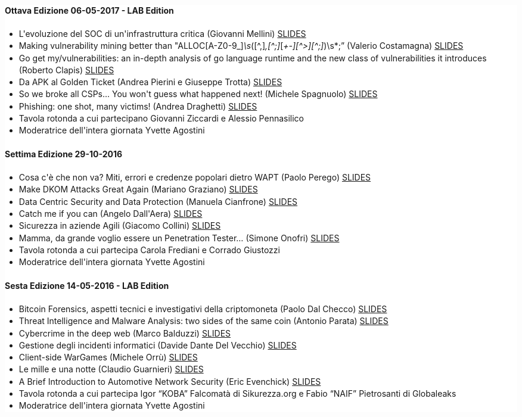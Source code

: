 #### Ottava Edizione 06-05-2017 - LAB Edition

- L'evoluzione del SOC di un'infrastruttura critica (Giovanni Mellini) [SLIDES](./Slide/2017.05.06_Ottava_Edizione/01_L'evoluzione_del_SOC_di_un'infrastruttura_critica.pdf)
- Making vulnerability mining better than "ALLOC[A-Z0-9\_]*\s*\([^,]*,[^;]*[*+-][^>][^;]*\)\s*;” (Valerio Costamagna) [SLIDES](./Slide/2017.05.06_Ottava_Edizione/02_Making_vulnerability_mining_better_than.pdf)
- Go get my/vulnerabilities: an in-depth analysis of go language runtime and the new class of vulnerabilities it introduces (Roberto Clapis) [SLIDES](./Slide/2017.05.06_Ottava_Edizione/03_Go_get_my_vulnerabilities_an_in-depth_analysis_of_go_language_runtime_and_the_new_class_of_vulnerabilities_it_introduces.pdf)
- Da APK al Golden Ticket (Andrea Pierini e Giuseppe Trotta) [SLIDES](./Slide/2017.05.06_Ottava_Edizione/04_Da_APK_al_Golden_Ticket.pdf)
- So we broke all CSPs... You won't guess what happened next! (Michele Spagnuolo) [SLIDES](./Slide/2017.05.06_Ottava_Edizione/05_So_we_broke_all_CSPs..._You_won't_guess_what_happened_next.pdf)
- Phishing: one shot, many victims! (Andrea Draghetti) [SLIDES](./Slide/2017.05.06_Ottava_Edizione/06_Phishing_one_shot,_many_victims.pdf)
- Tavola rotonda a cui partecipano Giovanni Ziccardi e Alessio Pennasilico
- Moderatrice dell'intera giornata Yvette Agostini

#### Settima Edizione 29-10-2016

- Cosa c'è che non va? Miti, errori e credenze popolari dietro WAPT (Paolo Perego) [SLIDES](./Slide/2016.10.29_Settima_Edizione/01_Cosa_c'è_che_non_va_Miti,_errori_e_credenze_popolari_dietro_WAPT.pdf)
- Make DKOM Attacks Great Again (Mariano Graziano) [SLIDES](./Slide/2016.10.29_Settima_Edizione/02_Make_DKOM_Attacks_Great_Again.pdf)
- Data Centric Security and Data Protection (Manuela Cianfrone) [SLIDES](./Slide/2016.10.29_Settima_Edizione/03_Data_Centric_Security_and_Data_Protection.pdf)
- Catch me if you can (Angelo Dall'Aera) [SLIDES](./Slide/2016.10.29_Settima_Edizione/04_Catch_me_if_you_can.pdf)
- Sicurezza in aziende Agili (Giacomo Collini) [SLIDES](./Slide/2016.10.29_Settima_Edizione/05_Sicurezza_in_aziende_Agili.pdf)
- Mamma, da grande voglio essere un Penetration Tester… (Simone Onofri) [SLIDES](./Slide/2016.10.29_Settima_Edizione/06_Mamma,_da_grande_voglio_essere_un_Penetration_Tester.pdf)
- Tavola rotonda a cui partecipa Carola Frediani e Corrado Giustozzi
- Moderatrice dell'intera giornata Yvette Agostini

#### Sesta Edizione 14-05-2016 - LAB Edition

- Bitcoin Forensics, aspetti tecnici e investigativi della criptomoneta (Paolo Dal Checco) [SLIDES](./Slide/2016.05.14_Sesta_Edizione/01_Bitcoin_Forensics,_aspetti_tecnici_e_investigativi_della_criptomoneta.pdf)
- Threat Intelligence and Malware Analysis: two sides of the same coin (Antonio Parata) [SLIDES](./Slide/2016.05.14_Sesta_Edizione/02_Threat_Intelligence_and_Malware_Analysis:_two_sides_of_the_same_coin.pdf)
- Cybercrime in the deep web (Marco Balduzzi) [SLIDES](./Slide/2016.05.14_Sesta_Edizione/03_Cybercrime_in_the_deep_web.pdf)
- Gestione degli incidenti informatici (Davide Dante Del Vecchio) [SLIDES](./Slide/2016.05.14_Sesta_Edizione/04_Gestione_degli_incidenti_informatici.pdf)
- Client-side WarGames (Michele Orrù) [SLIDES](./Slide/2016.05.14_Sesta_Edizione/05_Client-side_WarGames.pdf)
- Le mille e una notte (Claudio Guarnieri) [SLIDES](./Slide/2016.05.14_Sesta_Edizione/06_Le_mille_e_una_notte.pdf)
- A Brief Introduction to Automotive Network Security (Eric Evenchick) [SLIDES](./Slide/2016.05.14_Sesta_Edizione/07_A_Brief_Introduction_to_Automotive_Network_Security.pdf)
- Tavola rotonda a cui partecipa Igor “KOBA” Falcomatà di Sikurezza.org e Fabio “NAIF” Pietrosanti di Globaleaks
- Moderatrice dell'intera giornata Yvette Agostini
